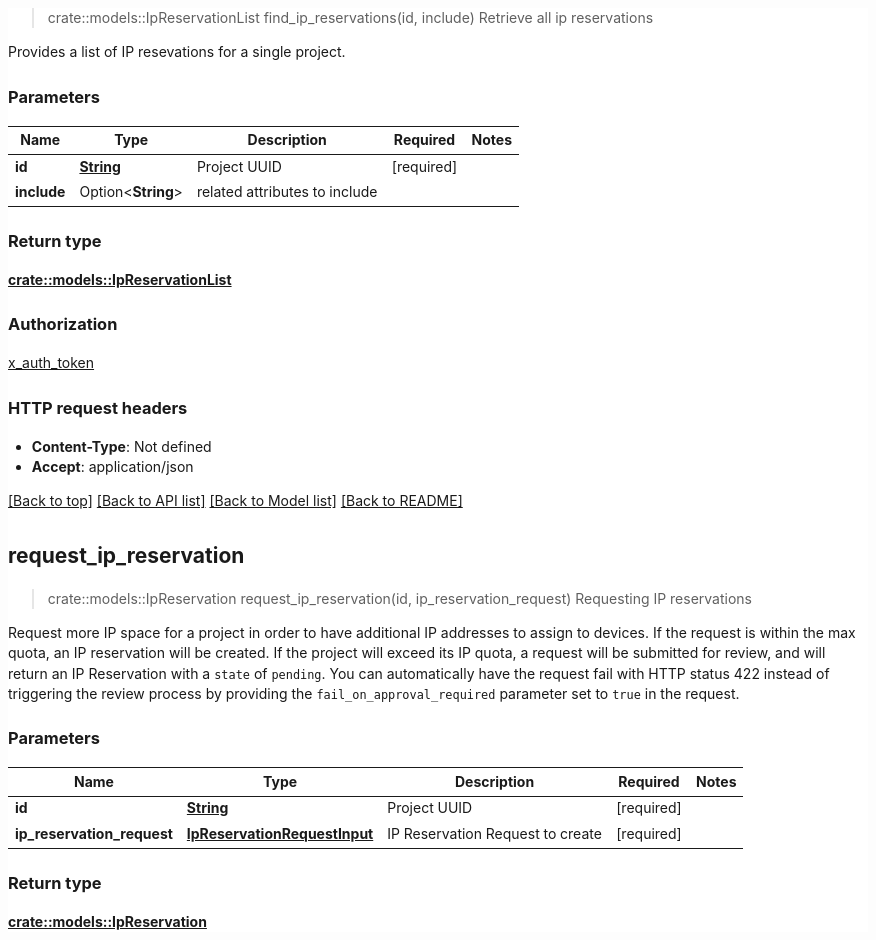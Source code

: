 > crate::models::IpReservationList find_ip_reservations(id, include)
Retrieve all ip reservations

Provides a list of IP resevations for a single project.

### Parameters


Name | Type | Description  | Required | Notes
------------- | ------------- | ------------- | ------------- | -------------
**id** | [**String**](.md) | Project UUID | [required] |
**include** | Option<**String**> | related attributes to include |  |

### Return type

[**crate::models::IpReservationList**](IPReservationList.md)

### Authorization

[x_auth_token](../README.md#x_auth_token)

### HTTP request headers

- **Content-Type**: Not defined
- **Accept**: application/json

[[Back to top]](#) [[Back to API list]](../README.md#documentation-for-api-endpoints) [[Back to Model list]](../README.md#documentation-for-models) [[Back to README]](../README.md)


## request_ip_reservation

> crate::models::IpReservation request_ip_reservation(id, ip_reservation_request)
Requesting IP reservations

Request more IP space for a project in order to have additional IP addresses to assign to devices.  If the request is within the max quota, an IP reservation will be created. If the project will exceed its IP quota, a request will be submitted for review, and will return an IP Reservation with a `state` of `pending`. You can automatically have the request fail with HTTP status 422 instead of triggering the review process by providing the `fail_on_approval_required` parameter set to `true` in the request.

### Parameters


Name | Type | Description  | Required | Notes
------------- | ------------- | ------------- | ------------- | -------------
**id** | [**String**](.md) | Project UUID | [required] |
**ip_reservation_request** | [**IpReservationRequestInput**](IpReservationRequestInput.md) | IP Reservation Request to create | [required] |

### Return type

[**crate::models::IpReservation**](IPReservation.md)
